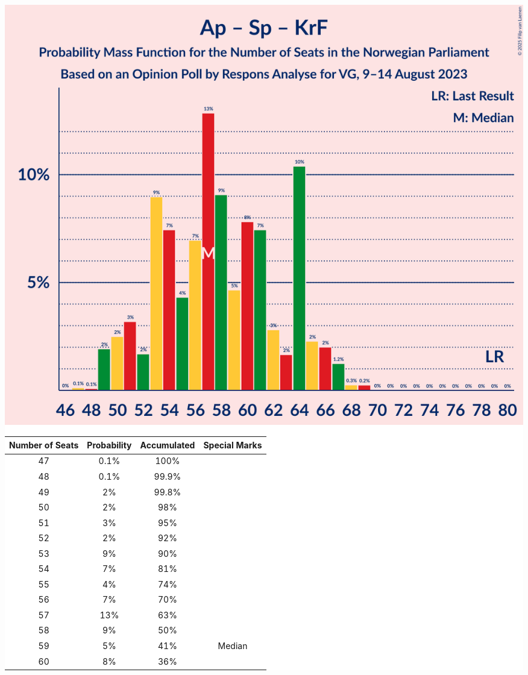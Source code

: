 ![Graph with seats probability mass function not yet produced](2023-08-14-ResponsAnalyse-coalitions-seats-pmf-ap–sp–krf.png "Seats Probability Mass Function")

| Number of Seats | Probability | Accumulated | Special Marks |
|:---------------:|:-----------:|:-----------:|:-------------:|
| 47 | 0.1% | 100% |  |
| 48 | 0.1% | 99.9% |  |
| 49 | 2% | 99.8% |  |
| 50 | 2% | 98% |  |
| 51 | 3% | 95% |  |
| 52 | 2% | 92% |  |
| 53 | 9% | 90% |  |
| 54 | 7% | 81% |  |
| 55 | 4% | 74% |  |
| 56 | 7% | 70% |  |
| 57 | 13% | 63% |  |
| 58 | 9% | 50% |  |
| 59 | 5% | 41% | Median |
| 60 | 8% | 36% |  |